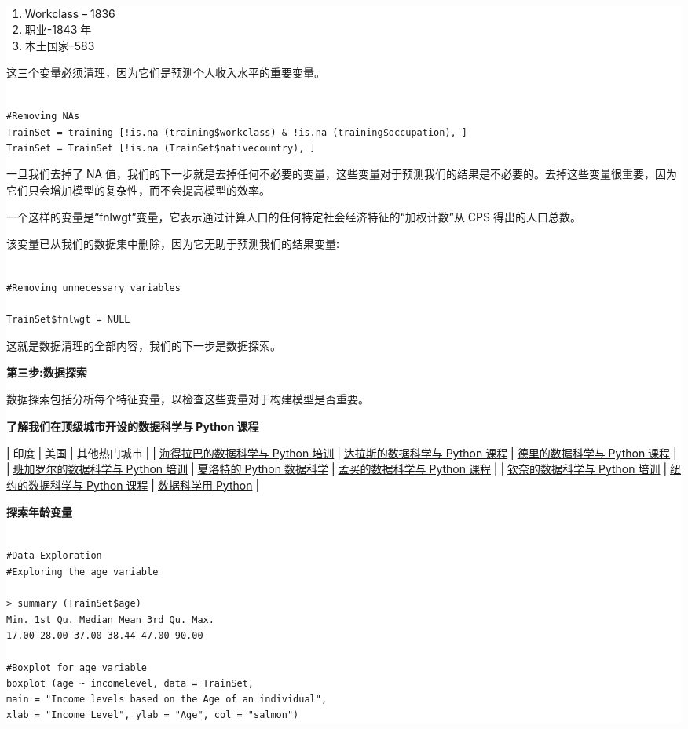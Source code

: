 1.  Workclass – 1836
2.  职业-1843 年
3.  本土国家–583

这三个变量必须清理，因为它们是预测个人收入水平的重要变量。

```

#Removing NAs
TrainSet = training [!is.na (training$workclass) & !is.na (training$occupation), ]
TrainSet = TrainSet [!is.na (TrainSet$nativecountry), ]

```

一旦我们去掉了 NA 值，我们的下一步就是去掉任何不必要的变量，这些变量对于预测我们的结果是不必要的。去掉这些变量很重要，因为它们只会增加模型的复杂性，而不会提高模型的效率。

一个这样的变量是“fnlwgt”变量，它表示通过计算人口的任何特定社会经济特征的“加权计数”从 CPS 得出的人口总数。

该变量已从我们的数据集中删除，因为它无助于预测我们的结果变量:

```

#Removing unnecessary variables

TrainSet$fnlwgt = NULL

```

这就是数据清理的全部内容，我们的下一步是数据探索。

**第三步:数据探索**

数据探索包括分析每个特征变量，以检查这些变量对于构建模型是否重要。

**了解我们在顶级城市开设的数据科学与 Python 课程**

| 印度 | 美国 | 其他热门城市 |
| [海得拉巴的数据科学与 Python 培训](https://www.edureka.co/data-science-python-certification-course-hyderabad) | [达拉斯的数据科学与 Python 课程](https://www.edureka.co/data-science-python-certification-course-dallas) | [德里的数据科学与 Python 课程](https://www.edureka.co/data-science-python-certification-course-delhi) |
| [班加罗尔的数据科学与 Python 培训](https://www.edureka.co/data-science-python-certification-course-bangalore) | [夏洛特的 Python 数据科学](https://www.edureka.co/data-science-python-certification-course-charlotte) | [孟买的数据科学与 Python 课程](https://www.edureka.co/data-science-python-certification-course-mumbai) |
| [钦奈的数据科学与 Python 培训](https://www.edureka.co/data-science-python-certification-course-chennai) | [纽约的数据科学与 Python 课程](https://www.edureka.co/data-science-python-certification-course-new-york-city) | [数据科学用 Python](https://www.edureka.co/data-science-python-certification-course-seattle) |

**探索年龄变量**

```

#Data Exploration
#Exploring the age variable

> summary (TrainSet$age)
Min. 1st Qu. Median Mean 3rd Qu. Max.
17.00 28.00 37.00 38.44 47.00 90.00

#Boxplot for age variable
boxplot (age ~ incomelevel, data = TrainSet,
main = "Income levels based on the Age of an individual",
xlab = "Income Level", ylab = "Age", col = "salmon")

```
